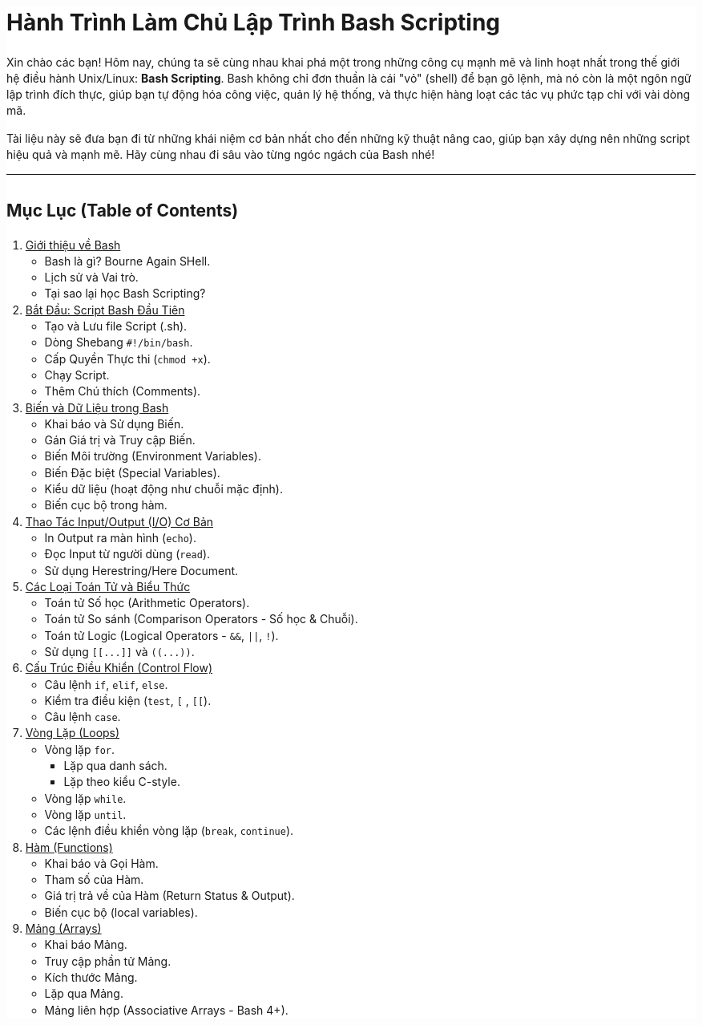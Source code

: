 # Hành Trình Làm Chủ Lập Trình Bash Scripting

Xin chào các bạn! Hôm nay, chúng ta sẽ cùng nhau khai phá một trong những công cụ mạnh mẽ và linh hoạt nhất trong thế giới hệ điều hành Unix/Linux: **Bash Scripting**. Bash không chỉ đơn thuần là cái "vỏ" (shell) để bạn gõ lệnh, mà nó còn là một ngôn ngữ lập trình đích thực, giúp bạn tự động hóa công việc, quản lý hệ thống, và thực hiện hàng loạt các tác vụ phức tạp chỉ với vài dòng mã.

Tài liệu này sẽ đưa bạn đi từ những khái niệm cơ bản nhất cho đến những kỹ thuật nâng cao, giúp bạn xây dựng nên những script hiệu quả và mạnh mẽ. Hãy cùng nhau đi sâu vào từng ngóc ngách của Bash nhé!

---

## Mục Lục (Table of Contents)

1.  [Giới thiệu về Bash](#1-giới-thiệu-về-bash)
    *   Bash là gì? Bourne Again SHell.
    *   Lịch sử và Vai trò.
    *   Tại sao lại học Bash Scripting?
2.  [Bắt Đầu: Script Bash Đầu Tiên](#2-bắt-đầu-script-bash-đầu-tiên)
    *   Tạo và Lưu file Script (.sh).
    *   Dòng Shebang `#!/bin/bash`.
    *   Cấp Quyền Thực thi (`chmod +x`).
    *   Chạy Script.
    *   Thêm Chú thích (Comments).
3.  [Biến và Dữ Liệu trong Bash](#3-biến-và-dữ-liệu-trong-bash)
    *   Khai báo và Sử dụng Biến.
    *   Gán Giá trị và Truy cập Biến.
    *   Biến Môi trường (Environment Variables).
    *   Biến Đặc biệt (Special Variables).
    *   Kiểu dữ liệu (hoạt động như chuỗi mặc định).
    *   Biến cục bộ trong hàm.
4.  [Thao Tác Input/Output (I/O) Cơ Bản](#4-thao-tác-inputoutput-io-cơ-bản)
    *   In Output ra màn hình (`echo`).
    *   Đọc Input từ người dùng (`read`).
    *   Sử dụng Herestring/Here Document.
5.  [Các Loại Toán Tử và Biểu Thức](#5-các-loại-toán-tử-và-biểu-thức)
    *   Toán tử Số học (Arithmetic Operators).
    *   Toán tử So sánh (Comparison Operators - Số học & Chuỗi).
    *   Toán tử Logic (Logical Operators - `&&`, `||`, `!`).
    *   Sử dụng `[[...]]` và `((...))`.
6.  [Cấu Trúc Điều Khiển (Control Flow)](#6-cấu-trúc-điều-khiển-control-flow)
    *   Câu lệnh `if`, `elif`, `else`.
    *   Kiểm tra điều kiện (`test`, `[` , `[[`).
    *   Câu lệnh `case`.
7.  [Vòng Lặp (Loops)](#7-vòng-lặp-loops)
    *   Vòng lặp `for`.
        *   Lặp qua danh sách.
        *   Lặp theo kiểu C-style.
    *   Vòng lặp `while`.
    *   Vòng lặp `until`.
    *   Các lệnh điều khiển vòng lặp (`break`, `continue`).
8.  [Hàm (Functions)](#8-hàm-functions)
    *   Khai báo và Gọi Hàm.
    *   Tham số của Hàm.
    *   Giá trị trả về của Hàm (Return Status & Output).
    *   Biến cục bộ (local variables).
9.  [Mảng (Arrays)](#9-mảng-arrays)
    *   Khai báo Mảng.
    *   Truy cập phần tử Mảng.
    *   Kích thước Mảng.
    *   Lặp qua Mảng.
    *   Mảng liên hợp (Associative Arrays - Bash 4+).